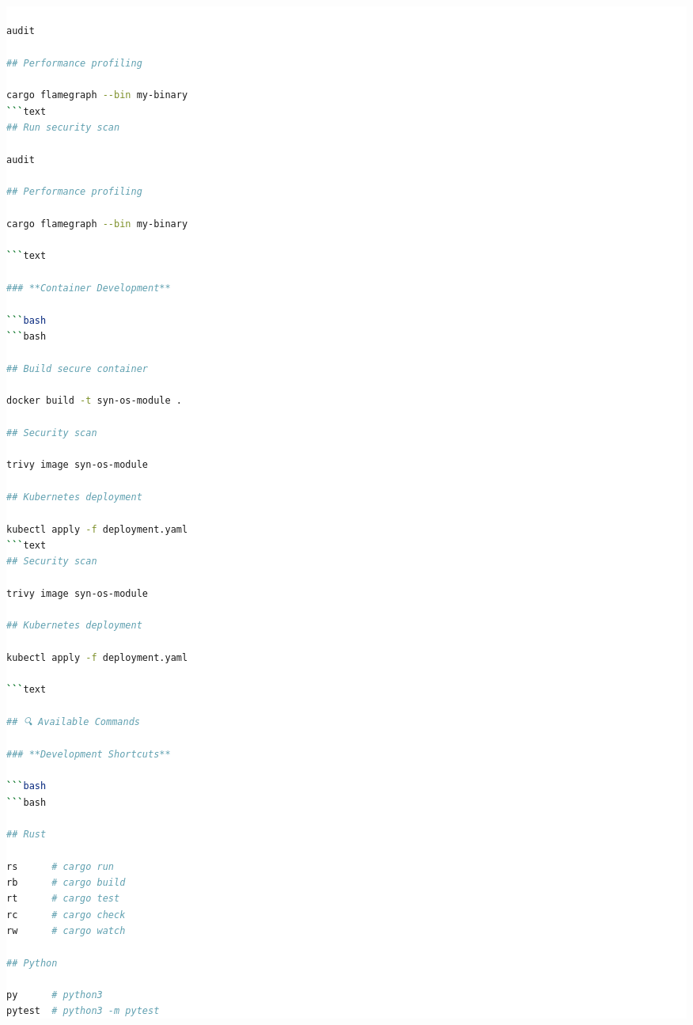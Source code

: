 ```bash

audit

## Performance profiling

cargo flamegraph --bin my-binary
```text
## Run security scan

audit

## Performance profiling

cargo flamegraph --bin my-binary

```text

### **Container Development**

```bash
```bash

## Build secure container

docker build -t syn-os-module .

## Security scan

trivy image syn-os-module

## Kubernetes deployment

kubectl apply -f deployment.yaml
```text
## Security scan

trivy image syn-os-module

## Kubernetes deployment

kubectl apply -f deployment.yaml

```text

## 🔍 Available Commands

### **Development Shortcuts**

```bash
```bash

## Rust

rs      # cargo run
rb      # cargo build
rt      # cargo test
rc      # cargo check
rw      # cargo watch

## Python

py      # python3
pytest  # python3 -m pytest

```